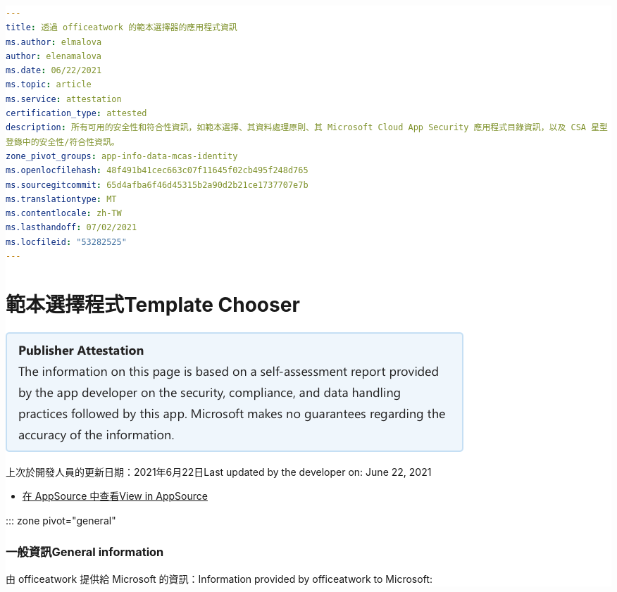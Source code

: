 ```yaml
---
title: 透過 officeatwork 的範本選擇器的應用程式資訊
ms.author: elmalova
author: elenamalova
ms.date: 06/22/2021
ms.topic: article
ms.service: attestation
certification_type: attested
description: 所有可用的安全性和符合性資訊，如範本選擇、其資料處理原則、其 Microsoft Cloud App Security 應用程式目錄資訊，以及 CSA 星型登錄中的安全性/符合性資訊。
zone_pivot_groups: app-info-data-mcas-identity
ms.openlocfilehash: 48f491b41cec663c07f11645f02cb495f248d765
ms.sourcegitcommit: 65d4afba6f46d45315b2a90d2b21ce1737707e7b
ms.translationtype: MT
ms.contentlocale: zh-TW
ms.lasthandoff: 07/02/2021
ms.locfileid: "53282525"
---
```

# <a name="template-chooser"></a><span data-ttu-id="73d52-103">範本選擇程式</span><span class="sxs-lookup"><span data-stu-id="73d52-103">Template Chooser</span></span>

<p></p>
<img alt="Publisher Attestation: The information on this page is based on a self-assessment report provided by the app developer on the security, compliance, and data handling practices followed by this app. Microsoft makes no guarantees regarding the accuracy of the information." src="../media/attested.png" width="650" />
<p><span data-ttu-id="73d52-104">上次於開發人員的更新日期：2021年6月22日</span><span class="sxs-lookup"><span data-stu-id="73d52-104">Last updated by the developer on: June 22, 2021</span></span></p>

* <span data-ttu-id="73d52-105"><a href="https://appsource.microsoft.com/product/web-apps/officeatwork-ag.template-chooser" target="_blank">在 AppSource 中查看</a></span><span class="sxs-lookup"><span data-stu-id="73d52-105"><a href="https://appsource.microsoft.com/product/web-apps/officeatwork-ag.template-chooser" target="_blank">View in AppSource</a></span></span>

::: zone pivot="general"

### <a name="general-information"></a><span data-ttu-id="73d52-106">一般資訊</span><span class="sxs-lookup"><span data-stu-id="73d52-106">General information</span></span>

<span data-ttu-id="73d52-107">由 officeatwork 提供給 Microsoft 的資訊：</span><span class="sxs-lookup"><span data-stu-id="73d52-107">Information provided by officeatwork to Microsoft:</span></span>
